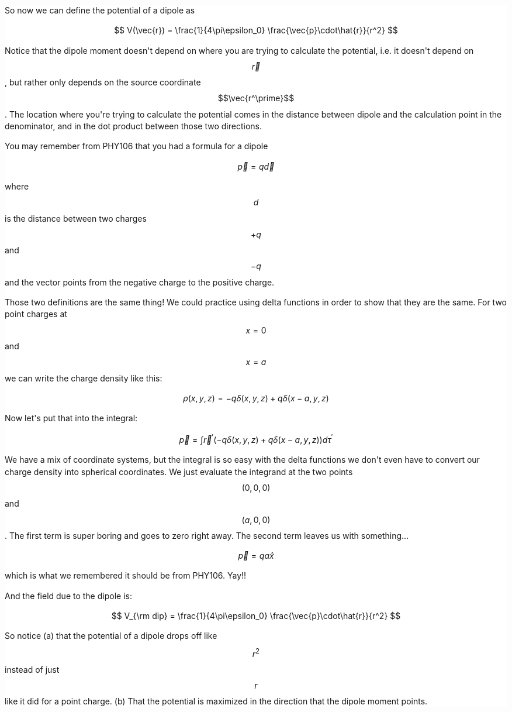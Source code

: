 So now we can define the potential of a dipole as

$$
V(\vec{r}) = \frac{1}{4\pi\epsilon_0} \frac{\vec{p}\cdot\hat{r}}{r^2}
$$

Notice that the dipole moment doesn't depend on where you are trying to calculate the
potential, i.e. it doesn't depend on $$\vec{r}$$, but rather only depends
on the source coordinate $$\vec{r^\prime}$$.  The location where you're
trying to calculate the potential comes in the distance between dipole and the
calculation point in the denominator, and in the dot product between those
two directions.

You may remember from PHY106 that you had a formula for a dipole

$$
\vec{p} = q\vec{d}
$$

where $$d$$ is the distance between two charges $$+q$$ and $$-q$$
and the vector points from the negative charge to the positive charge. 

Those two definitions are the same thing!  We could practice
using delta functions in order to show that they are the same.  For
two point charges at $$x=0$$ and $$x=a$$ we can write the charge
density like this:

$$
\rho(x,y,z) = -q\delta(x,y,z) +  q\delta(x-a,y,z)
$$

Now let's put that into the integral:

$$
\vec{p} = \int \vec{r}^\prime \left(-q\delta(x,y,z) +  q\delta(x-a,y,z)\right) d\tau^\prime
$$

We have a mix of coordinate systems, but the integral is so easy with the
delta functions we don't even have to convert our charge density into
spherical coordinates.  We just evaluate the integrand at the two
points $$(0,0,0)$$ and $$(a,0,0)$$. The first term is super boring and goes
to zero right away. The second term leaves us with something...

$$
\vec{p} =  qa\hat{x}
$$

which is what we remembered it should be from PHY106.  Yay!!

And the field due to the dipole is:

$$
V_{\rm dip} = \frac{1}{4\pi\epsilon_0} \frac{\vec{p}\cdot\hat{r}}{r^2}
$$

So notice (a) that the potential of a dipole drops off like $$r^2$$ instead
of just $$r$$ like it did for a point charge. (b) That the potential
is maximized in the direction that the dipole moment points.

